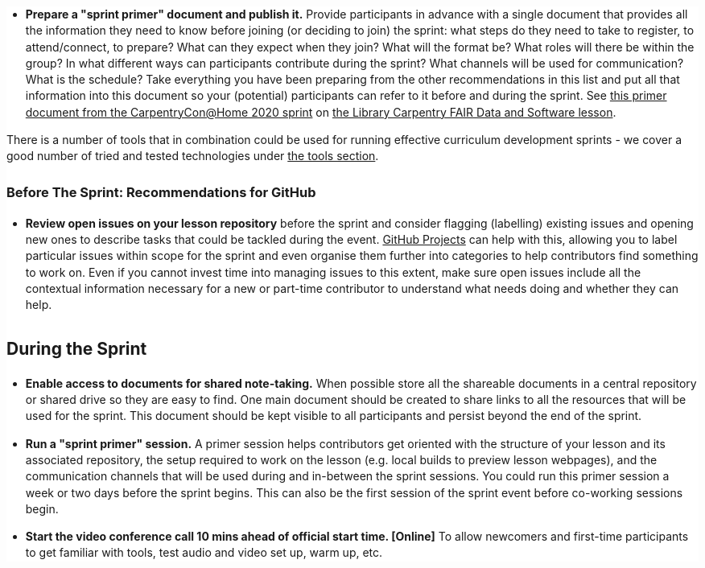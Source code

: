 - **Prepare a "sprint primer" document and publish it.**
  Provide participants in advance with a single document that provides all the information they need to know before joining (or deciding to join) the sprint:
  what steps do they need to take to register, to attend/connect, to prepare?
  What can they expect when they join?
  What will the format be?
  What roles will there be within the group?
  In what different ways can participants contribute during the sprint?
  What channels will be used for communication?
  What is the schedule?
  Take everything you have been preparing from the other recommendations in this list and put all that information into this document so your (potential) participants can refer to it before and during the sprint.
  See [this primer document from the CarpentryCon@Home 2020 sprint](https://docs.google.com/document/d/1IwnClDjruY9yLmJEUjz-JvRptxqaLsiOTieUlgVbry8/edit?usp=sharing) on [the Library Carpentry FAIR Data and Software lesson](https://librarycarpentry.org/lc-fair-research/).

There is a number of tools that in combination could be used for running effective curriculum development sprints - we cover a good number of tried and tested technologies under [the tools section](#tools-and-resources).

### Before The Sprint: Recommendations for GitHub

- **Review open issues on your lesson repository** before the sprint
  and consider flagging (labelling) existing issues and opening new ones to describe tasks that could be tackled during the event.
  [GitHub Projects](https://docs.github.com/en/free-pro-team@latest/github/managing-your-work-on-github/about-project-boards) can help with this, allowing you to label particular issues within scope for the sprint and even organise them further into categories to help contributors find something to work on.
  Even if you cannot invest time into managing issues to this extent, make sure open issues include all the contextual information necessary for a new or part-time contributor to understand what needs doing and whether they can help.


## During the Sprint

- **Enable access to documents for shared note-taking.**
  When possible store all the shareable documents in a central repository or shared drive so they are easy to find.
  One main document should be created to share links to all the resources that will be used for the sprint.
  This document should be kept visible to all participants and persist beyond the end of the sprint.

- **Run a "sprint primer" session.** A primer session helps contributors get oriented with the structure of your lesson and its associated repository, the setup required to work on the lesson (e.g. local builds to preview lesson webpages), and the communication channels that will be used during and in-between the sprint sessions.
  You could run this primer session a week or two days before the sprint begins.
  This can also be the first session of the sprint event before co-working sessions begin.

- **Start the video conference call 10 mins ahead of official start time. [Online]** To allow newcomers and first-time participants to get familiar with tools, test audio and video set up, warm up, etc.
